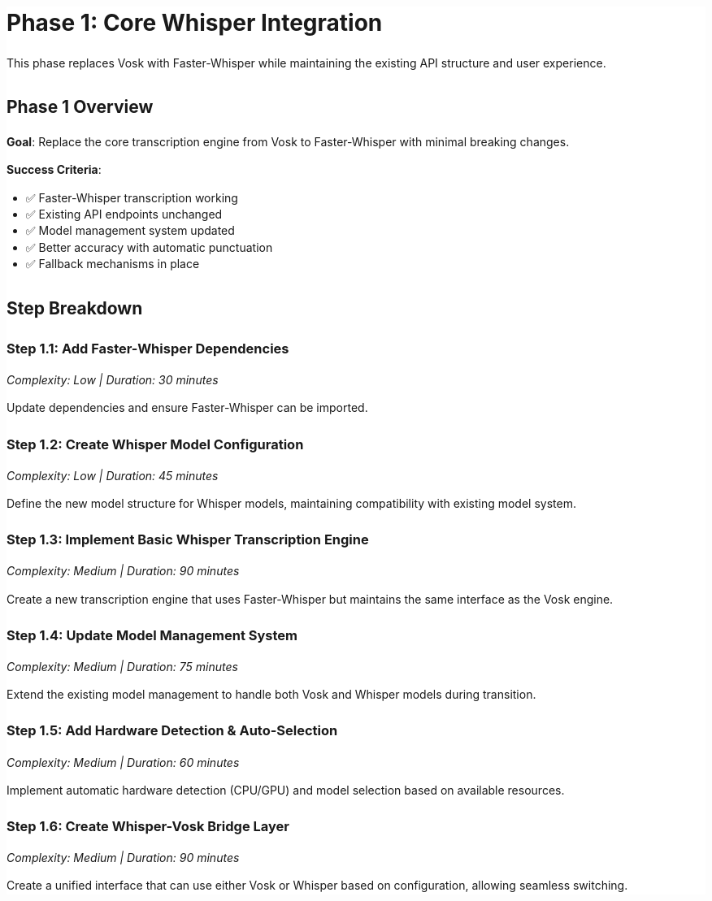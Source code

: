 # Phase 1: Core Whisper Integration

This phase replaces Vosk with Faster-Whisper while maintaining the existing API structure and user experience.

## Phase 1 Overview

**Goal**: Replace the core transcription engine from Vosk to Faster-Whisper with minimal breaking changes.

**Success Criteria**:
- ✅ Faster-Whisper transcription working
- ✅ Existing API endpoints unchanged  
- ✅ Model management system updated
- ✅ Better accuracy with automatic punctuation
- ✅ Fallback mechanisms in place

## Step Breakdown

### Step 1.1: Add Faster-Whisper Dependencies
*Complexity: Low | Duration: 30 minutes*

Update dependencies and ensure Faster-Whisper can be imported.

### Step 1.2: Create Whisper Model Configuration
*Complexity: Low | Duration: 45 minutes*

Define the new model structure for Whisper models, maintaining compatibility with existing model system.

### Step 1.3: Implement Basic Whisper Transcription Engine
*Complexity: Medium | Duration: 90 minutes*

Create a new transcription engine that uses Faster-Whisper but maintains the same interface as the Vosk engine.

### Step 1.4: Update Model Management System
*Complexity: Medium | Duration: 75 minutes*

Extend the existing model management to handle both Vosk and Whisper models during transition.

### Step 1.5: Add Hardware Detection & Auto-Selection
*Complexity: Medium | Duration: 60 minutes*

Implement automatic hardware detection (CPU/GPU) and model selection based on available resources.

### Step 1.6: Create Whisper-Vosk Bridge Layer
*Complexity: Medium | Duration: 90 minutes*

Create a unified interface that can use either Vosk or Whisper based on configuration, allowing seamless switching.
